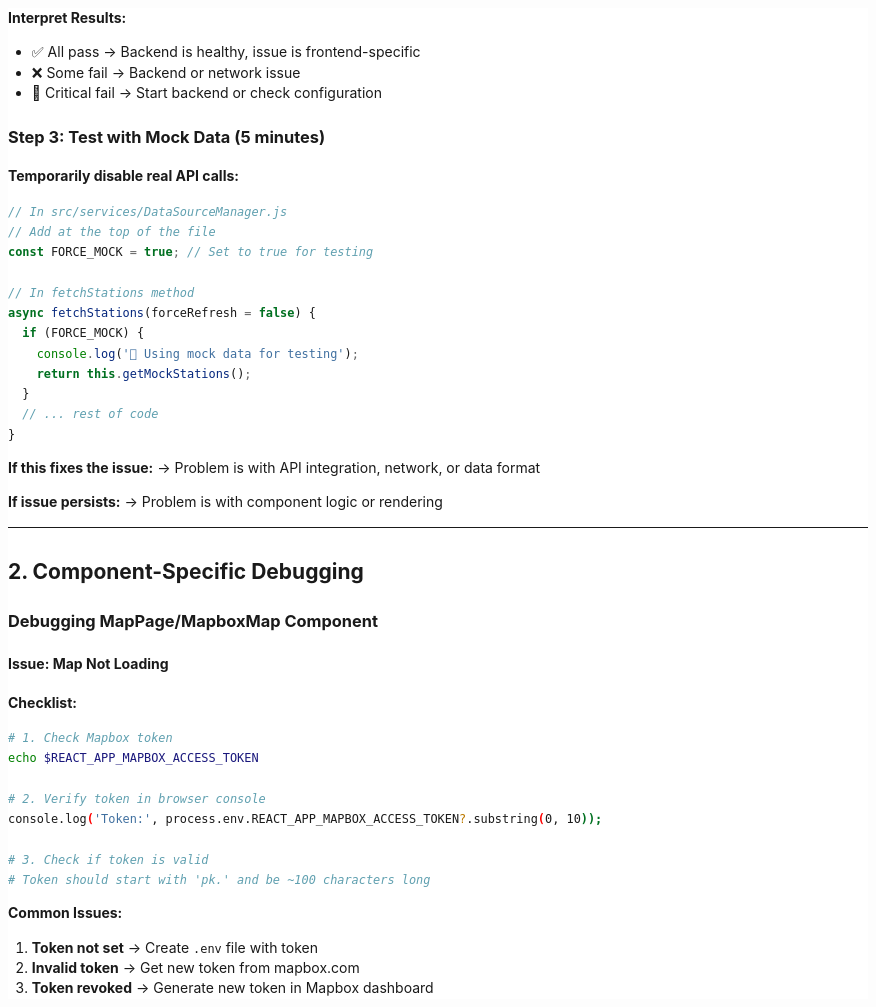 **Interpret Results:**
- ✅ All pass → Backend is healthy, issue is frontend-specific
- ❌ Some fail → Backend or network issue
- 🚨 Critical fail → Start backend or check configuration

### Step 3: Test with Mock Data (5 minutes)

**Temporarily disable real API calls:**

```javascript
// In src/services/DataSourceManager.js
// Add at the top of the file
const FORCE_MOCK = true; // Set to true for testing

// In fetchStations method
async fetchStations(forceRefresh = false) {
  if (FORCE_MOCK) {
    console.log('🧪 Using mock data for testing');
    return this.getMockStations();
  }
  // ... rest of code
}
```

**If this fixes the issue:**
→ Problem is with API integration, network, or data format

**If issue persists:**
→ Problem is with component logic or rendering

---

## 2. Component-Specific Debugging

### Debugging MapPage/MapboxMap Component

#### Issue: Map Not Loading

**Checklist:**
```bash
# 1. Check Mapbox token
echo $REACT_APP_MAPBOX_ACCESS_TOKEN

# 2. Verify token in browser console
console.log('Token:', process.env.REACT_APP_MAPBOX_ACCESS_TOKEN?.substring(0, 10));

# 3. Check if token is valid
# Token should start with 'pk.' and be ~100 characters long
```

**Common Issues:**
1. **Token not set** → Create `.env` file with token
2. **Invalid token** → Get new token from mapbox.com
3. **Token revoked** → Generate new token in Mapbox dashboard
